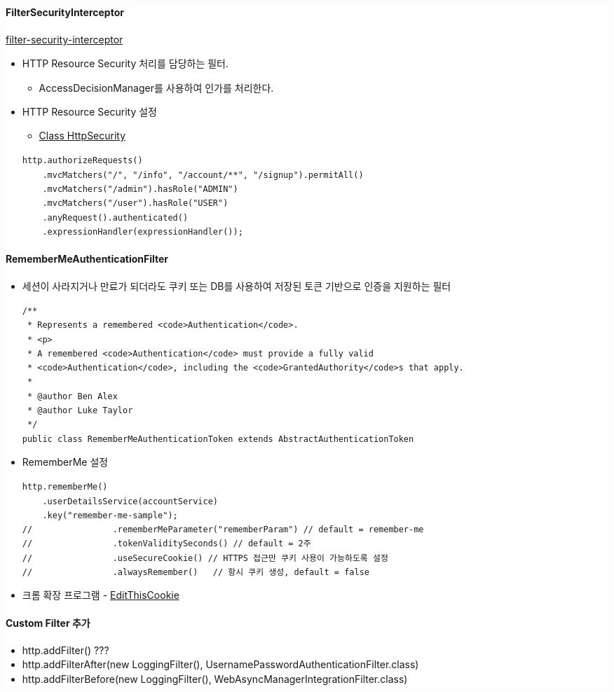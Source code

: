     
    
#### FilterSecurityInterceptor
[filter-security-interceptor](#https://docs.spring.io/spring-security/site/docs/5.1.5.RELEASE/reference/htmlsingle/#filter-security-interceptor)

- HTTP Resource Security 처리를 담당하는 필터. 
    - AccessDecisionManager를 사용하여 인가를
처리한다.

- HTTP Resource Security 설정
    - [Class HttpSecurity](https://docs.spring.io/spring-security/site/docs/current/api/org/springframework/security/config/annotation/web/builders/HttpSecurity.html)
    ```
    http.authorizeRequests()
        .mvcMatchers("/", "/info", "/account/**", "/signup").permitAll()
        .mvcMatchers("/admin").hasRole("ADMIN")
        .mvcMatchers("/user").hasRole("USER")
        .anyRequest().authenticated()
        .expressionHandler(expressionHandler());
    ```


#### RememberMeAuthenticationFilter
- 세션이 사라지거나 만료가 되더라도 쿠키 또는 DB를 사용하여 저장된 토큰 기반으로 인증을 지원하는 필터
    ```
    /**
     * Represents a remembered <code>Authentication</code>.
     * <p>
     * A remembered <code>Authentication</code> must provide a fully valid
     * <code>Authentication</code>, including the <code>GrantedAuthority</code>s that apply.
     *
     * @author Ben Alex
     * @author Luke Taylor
     */
    public class RememberMeAuthenticationToken extends AbstractAuthenticationToken
    ```

- RememberMe 설정
    ```
    http.rememberMe()
        .userDetailsService(accountService)
        .key("remember-me-sample");
    //                .rememberMeParameter("rememberParam") // default = remember-me
    //                .tokenValiditySeconds() // default = 2주
    //                .useSecureCookie() // HTTPS 접근만 쿠키 사용이 가능하도록 설정
    //                .alwaysRemember()   // 항시 쿠키 생성, default = false
    ```
  
- 크롬 확장 프로그램 - [EditThisCookie](https://chrome.google.com/webstore/detail/editthiscookie/fngmhnnpilhplaeedifhccceomclgfbg?hl=ko)


#### Custom Filter 추가
- http.addFilter() ???
- http.addFilterAfter(new LoggingFilter(), UsernamePasswordAuthenticationFilter.class)
- http.addFilterBefore(new LoggingFilter(), WebAsyncManagerIntegrationFilter.class)
